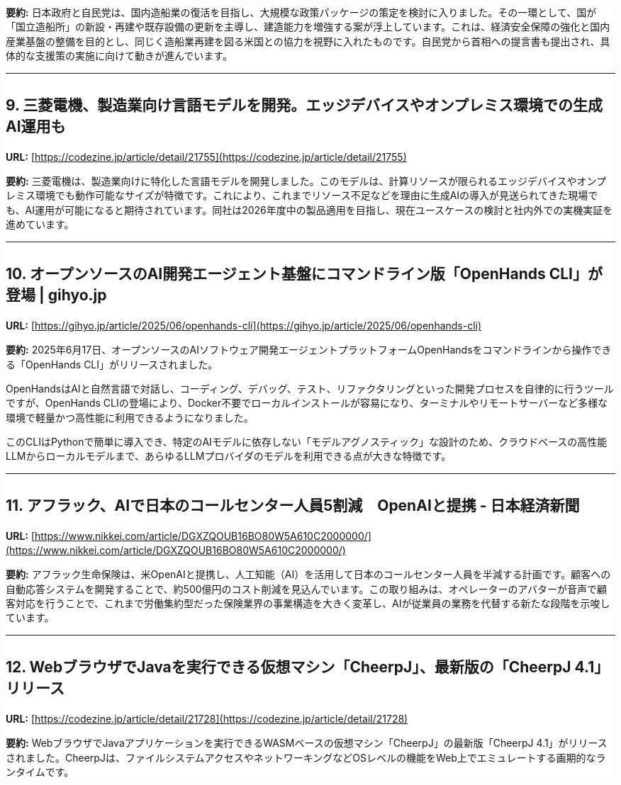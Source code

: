 **要約:**
日本政府と自民党は、国内造船業の復活を目指し、大規模な政策パッケージの策定を検討に入りました。その一環として、国が「国立造船所」の新設・再建や既存設備の更新を主導し、建造能力を増強する案が浮上しています。これは、経済安全保障の強化と国内産業基盤の整備を目的とし、同じく造船業再建を図る米国との協力を視野に入れたものです。自民党から首相への提言書も提出され、具体的な支援策の実施に向けて動きが進んでいます。

---

## 9. 三菱電機、製造業向け言語モデルを開発。エッジデバイスやオンプレミス環境での生成AI運用も

**URL:** [https://codezine.jp/article/detail/21755](https://codezine.jp/article/detail/21755)

**要約:**
三菱電機は、製造業向けに特化した言語モデルを開発しました。このモデルは、計算リソースが限られるエッジデバイスやオンプレミス環境でも動作可能なサイズが特徴です。これにより、これまでリソース不足などを理由に生成AIの導入が見送られてきた現場でも、AI運用が可能になると期待されています。同社は2026年度中の製品適用を目指し、現在ユースケースの検討と社内外での実機実証を進めています。

---

## 10. オープンソースのAI開発エージェント基盤にコマンドライン版「OpenHands CLI」が登場 | gihyo.jp

**URL:** [https://gihyo.jp/article/2025/06/openhands-cli](https://gihyo.jp/article/2025/06/openhands-cli)

**要約:**
2025年6月17日、オープンソースのAIソフトウェア開発エージェントプラットフォームOpenHandsをコマンドラインから操作できる「OpenHands CLI」がリリースされました。

OpenHandsはAIと自然言語で対話し、コーディング、デバッグ、テスト、リファクタリングといった開発プロセスを自律的に行うツールですが、OpenHands CLIの登場により、Docker不要でローカルインストールが容易になり、ターミナルやリモートサーバーなど多様な環境で軽量かつ高性能に利用できるようになりました。

このCLIはPythonで簡単に導入でき、特定のAIモデルに依存しない「モデルアグノスティック」な設計のため、クラウドベースの高性能LLMからローカルモデルまで、あらゆるLLMプロバイダのモデルを利用できる点が大きな特徴です。

---

## 11. アフラック、AIで日本のコールセンター人員5割減　OpenAIと提携 - 日本経済新聞

**URL:** [https://www.nikkei.com/article/DGXZQOUB16BO80W5A610C2000000/](https://www.nikkei.com/article/DGXZQOUB16BO80W5A610C2000000/)

**要約:**
アフラック生命保険は、米OpenAIと提携し、人工知能（AI）を活用して日本のコールセンター人員を半減する計画です。顧客への自動応答システムを開発することで、約500億円のコスト削減を見込んでいます。この取り組みは、オペレーターのアバターが音声で顧客対応を行うことで、これまで労働集約型だった保険業界の事業構造を大きく変革し、AIが従業員の業務を代替する新たな段階を示唆しています。

---

## 12. WebブラウザでJavaを実行できる仮想マシン「CheerpJ」、最新版の「CheerpJ 4.1」リリース

**URL:** [https://codezine.jp/article/detail/21728](https://codezine.jp/article/detail/21728)

**要約:**
WebブラウザでJavaアプリケーションを実行できるWASMベースの仮想マシン「CheerpJ」の最新版「CheerpJ 4.1」がリリースされました。CheerpJは、ファイルシステムアクセスやネットワーキングなどOSレベルの機能をWeb上でエミュレートする画期的なランタイムです。
